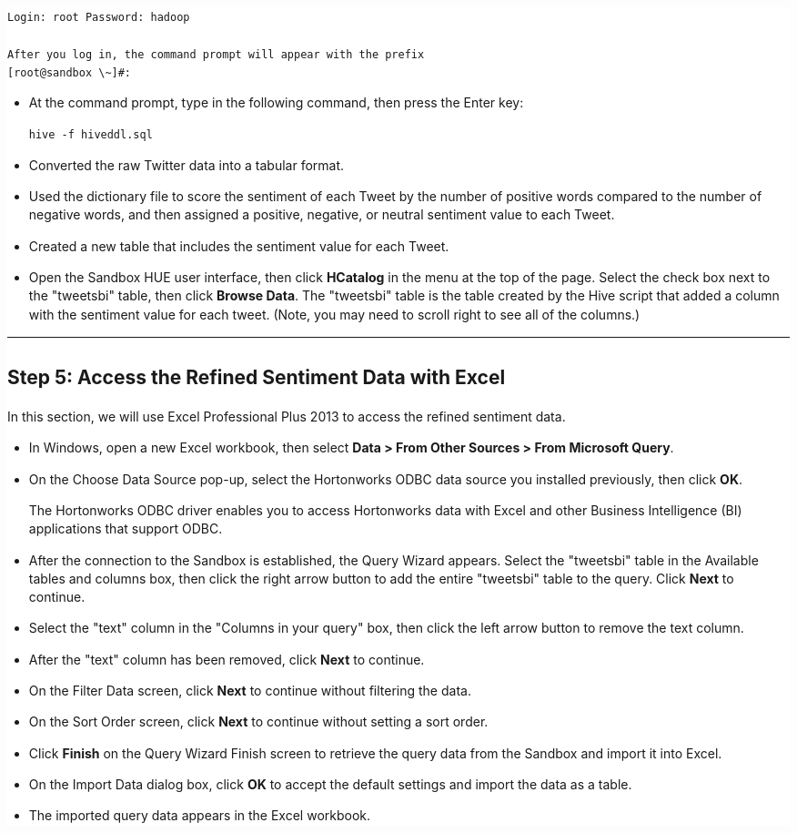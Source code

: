     Login: root Password: hadoop

    After you log in, the command prompt will appear with the prefix
    [root@sandbox \~]#:

-   At the command prompt, type in the following command, then press the
    Enter key:

    `hive -f hiveddl.sql`

-   Converted the raw Twitter data into a tabular format.
-   Used the dictionary file to score the sentiment of each Tweet by the
    number of positive words compared to the number of negative words,
    and then assigned a positive, negative, or neutral sentiment value
    to each Tweet.
-   Created a new table that includes the sentiment value for each
    Tweet.
-   Open the Sandbox HUE user interface, then click **HCatalog** in the
    menu at the top of the page. Select the check box next to the
    "tweetsbi" table, then click **Browse Data**. The "tweetsbi" table
    is the table created by the Hive script that added a column with the
    sentiment value for each tweet. (Note, you may need to scroll right
    to see all of the columns.)

* * * * *

Step 5: Access the Refined Sentiment Data with Excel
----------------------------------------------------

In this section, we will use Excel Professional Plus 2013 to access the
refined sentiment data.

-   In Windows, open a new Excel workbook, then select **Data > From
    Other Sources > From Microsoft Query**.
-   On the Choose Data Source pop-up, select the Hortonworks ODBC data
    source you installed previously, then click **OK**.

    The Hortonworks ODBC driver enables you to access Hortonworks data
    with Excel and other Business Intelligence (BI) applications that
    support ODBC.

-   After the connection to the Sandbox is established, the Query Wizard
    appears. Select the "tweetsbi" table in the Available tables and
    columns box, then click the right arrow button to add the entire
    "tweetsbi" table to the query. Click **Next** to continue.
-   Select the "text" column in the "Columns in your query" box, then
    click the left arrow button to remove the text column.
-   After the "text" column has been removed, click **Next** to
    continue.
-   On the Filter Data screen, click **Next** to continue without
    filtering the data.
-   On the Sort Order screen, click **Next** to continue without setting
    a sort order.
-   Click **Finish** on the Query Wizard Finish screen to retrieve the
    query data from the Sandbox and import it into Excel.
-   On the Import Data dialog box, click **OK** to accept the default
    settings and import the data as a table.
-   The imported query data appears in the Excel workbook.

